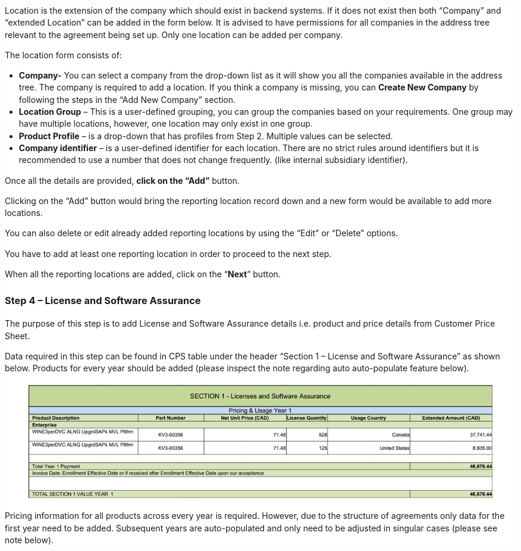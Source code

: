 Location is the extension of the company which should exist in backend systems. If it does not exist then both “Company” and “extended Location” can be added in the form below. It is advised to have permissions for all companies in the address tree relevant to the agreement being set up. Only one location can be added per company.

The location form consists of:

* **Company-** You can select a company from the drop-down list as it will show you all the companies available in the address tree. The company is required to add a location. If you think a company is missing, you can **Create New Company** by following the steps in the “Add New Company” section.
* **Location Group** – This is a user-defined grouping, you can group the companies based on your requirements. One group may have multiple locations, however, one location may only exist in one group.
* **Product Profile** – is a drop-down that has profiles from Step 2. Multiple values can be selected.
* **Company identifier** – is a user-defined identifier for each location. There are no strict rules around identifiers but it is recommended to use a number that does not change frequently. (like internal subsidiary identifier).

Once all the details are provided, **click on the “Add”** button.

Clicking on the “Add” button would bring the reporting location record down and a new form would be available to add more locations.

You can also delete or edit already added reporting locations by using the “Edit” or “Delete” options.

You have to add at least one reporting location in order to proceed to the next step.

When all the reporting locations are added, click on the “**Next**” button.

### Step 4 – License and Software Assurance <a href="#post-3370-_toc513023082" id="post-3370-_toc513023082"></a>

The purpose of this step is to add License and Software Assurance details i.e. product and price details from Customer Price Sheet.

Data required in this step can be found in CPS table under the header “Section 1 – License and Software Assurance” as shown below. Products for every year should be added (please inspect the note regarding auto auto-populate feature below).

<figure><img src="../../.gitbook/assets/image (3) (1) (1) (1).png" alt=""><figcaption></figcaption></figure>

Pricing information for all products across every year is required. However, due to the structure of agreements only data for the first year need to be added. Subsequent years are auto-populated and only need to be adjusted in singular cases (please see note below).
